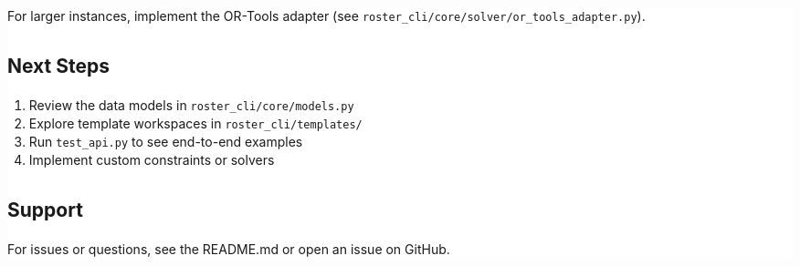 For larger instances, implement the OR-Tools adapter (see `roster_cli/core/solver/or_tools_adapter.py`).

## Next Steps

1. Review the data models in `roster_cli/core/models.py`
2. Explore template workspaces in `roster_cli/templates/`
3. Run `test_api.py` to see end-to-end examples
4. Implement custom constraints or solvers

## Support

For issues or questions, see the README.md or open an issue on GitHub.
